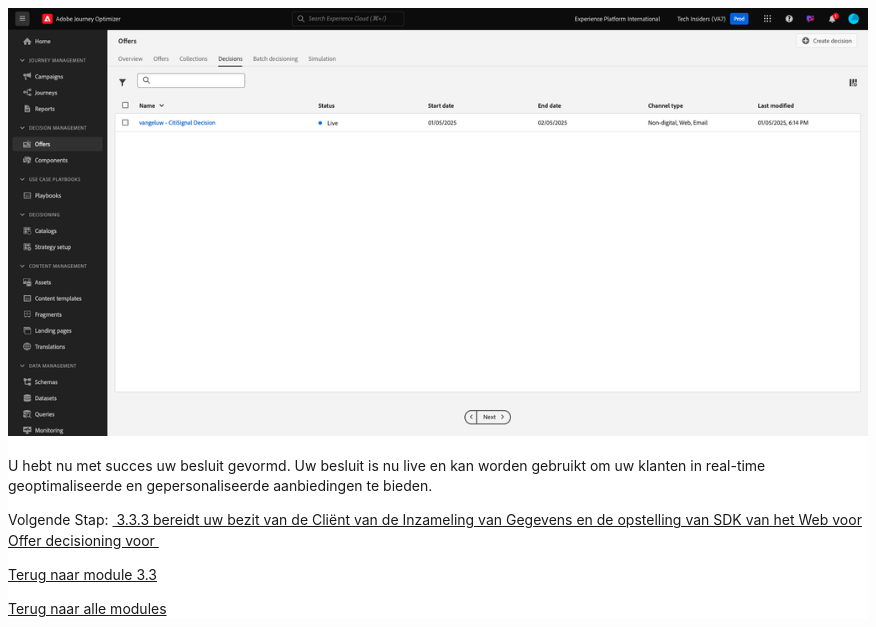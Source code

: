 ![&#x200B; Regel van het Besluit &#x200B;](./images/activity13.png)

U hebt nu met succes uw besluit gevormd. Uw besluit is nu live en kan worden gebruikt om uw klanten in real-time geoptimaliseerde en gepersonaliseerde aanbiedingen te bieden.

Volgende Stap: [&#x200B; 3.3.3 bereidt uw bezit van de Cliënt van de Inzameling van Gegevens en de opstelling van SDK van het Web voor Offer decisioning voor &#x200B;](./ex3.md)

[Terug naar module 3.3](./offer-decisioning.md)

[Terug naar alle modules](./../../../overview.md)

